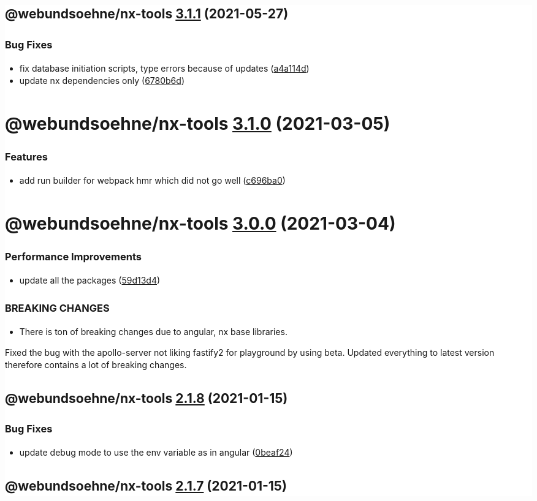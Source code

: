 ## @webundsoehne/nx-tools [3.1.1](https://github.com/tailoredmedia/backend-nx-skeleton/compare/@webundsoehne/nx-tools@3.1.0...@webundsoehne/nx-tools@3.1.1) (2021-05-27)

### Bug Fixes

- fix database initiation scripts, type errors because of updates ([a4a114d](https://github.com/tailoredmedia/backend-nx-skeleton/commit/a4a114d6878217ac7cf84e113f3d10a43ba9c0cc))
- update nx dependencies only ([6780b6d](https://github.com/tailoredmedia/backend-nx-skeleton/commit/6780b6d3042714d6a83b76072c0a8c2fdddeb997))

# @webundsoehne/nx-tools [3.1.0](https://github.com/tailoredmedia/backend-nx-skeleton/compare/@webundsoehne/nx-tools@3.0.0...@webundsoehne/nx-tools@3.1.0) (2021-03-05)

### Features

- add run builder for webpack hmr which did not go well ([c696ba0](https://github.com/tailoredmedia/backend-nx-skeleton/commit/c696ba04d2bda3a71aced1991a674f803c47d128))

# @webundsoehne/nx-tools [3.0.0](https://github.com/tailoredmedia/backend-nx-skeleton/compare/@webundsoehne/nx-tools@2.1.8...@webundsoehne/nx-tools@3.0.0) (2021-03-04)

### Performance Improvements

- update all the packages ([59d13d4](https://github.com/tailoredmedia/backend-nx-skeleton/commit/59d13d4e3ba351f8876522f6c723350e953756dc))

### BREAKING CHANGES

- There is ton of breaking changes due to angular, nx base libraries.

Fixed the bug with the apollo-server not liking fastify2 for playground by using beta. Updated everything to latest version therefore contains a lot of breaking changes.

## @webundsoehne/nx-tools [2.1.8](https://github.com/tailoredmedia/backend-nx-skeleton/compare/@webundsoehne/nx-tools@2.1.7...@webundsoehne/nx-tools@2.1.8) (2021-01-15)

### Bug Fixes

- update debug mode to use the env variable as in angular ([0beaf24](https://github.com/tailoredmedia/backend-nx-skeleton/commit/0beaf24e2a04f45e4270127748df8247d3cc39fd))

## @webundsoehne/nx-tools [2.1.7](https://github.com/tailoredmedia/backend-nx-skeleton/compare/@webundsoehne/nx-tools@2.1.6...@webundsoehne/nx-tools@2.1.7) (2021-01-15)
